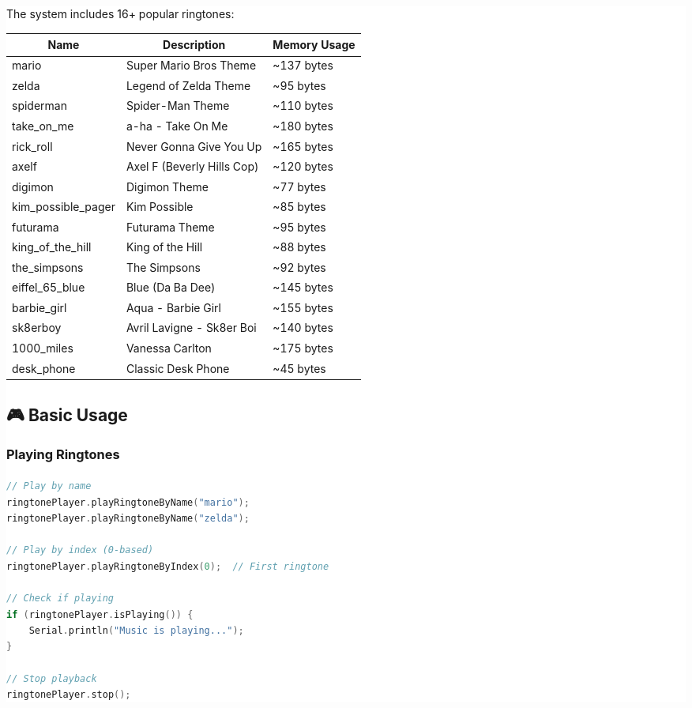 The system includes 16+ popular ringtones:

| Name | Description | Memory Usage |
|------|-------------|--------------|
| mario | Super Mario Bros Theme | ~137 bytes |
| zelda | Legend of Zelda Theme | ~95 bytes |
| spiderman | Spider-Man Theme | ~110 bytes |
| take_on_me | a-ha - Take On Me | ~180 bytes |
| rick_roll | Never Gonna Give You Up | ~165 bytes |
| axelf | Axel F (Beverly Hills Cop) | ~120 bytes |
| digimon | Digimon Theme | ~77 bytes |
| kim_possible_pager | Kim Possible | ~85 bytes |
| futurama | Futurama Theme | ~95 bytes |
| king_of_the_hill | King of the Hill | ~88 bytes |
| the_simpsons | The Simpsons | ~92 bytes |
| eiffel_65_blue | Blue (Da Ba Dee) | ~145 bytes |
| barbie_girl | Aqua - Barbie Girl | ~155 bytes |
| sk8erboy | Avril Lavigne - Sk8er Boi | ~140 bytes |
| 1000_miles | Vanessa Carlton | ~175 bytes |
| desk_phone | Classic Desk Phone | ~45 bytes |

## 🎮 Basic Usage

### Playing Ringtones

```cpp
// Play by name
ringtonePlayer.playRingtoneByName("mario");
ringtonePlayer.playRingtoneByName("zelda");

// Play by index (0-based)
ringtonePlayer.playRingtoneByIndex(0);  // First ringtone

// Check if playing
if (ringtonePlayer.isPlaying()) {
    Serial.println("Music is playing...");
}

// Stop playback
ringtonePlayer.stop();
```
